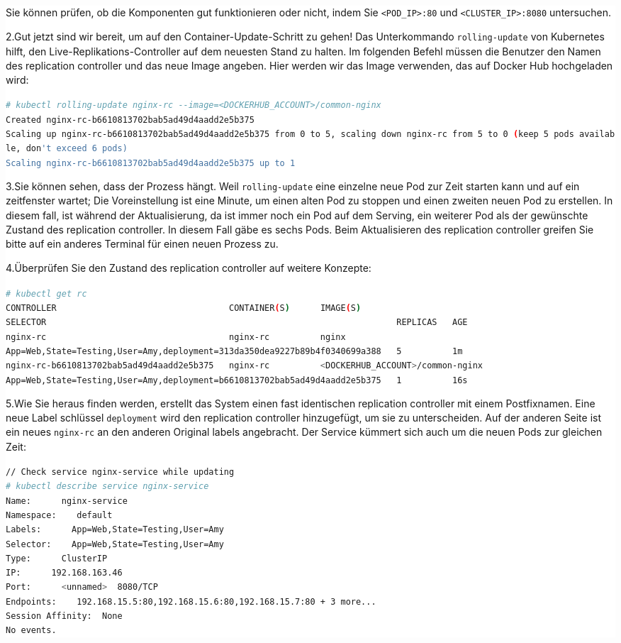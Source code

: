 Sie können prüfen, ob die Komponenten gut funktionieren oder nicht, indem Sie `<POD_IP>:80` und `<CLUSTER_IP>:8080` untersuchen.

2.Gut jetzt sind wir bereit, um auf den Container-Update-Schritt zu gehen! Das Unterkommando `rolling-update` von Kubernetes hilft, den Live-Replikations-Controller auf dem neuesten Stand zu halten. Im folgenden Befehl müssen die Benutzer den Namen des replication controller und das neue Image angeben. Hier werden wir das Image verwenden, das auf Docker Hub hochgeladen wird:

```sh
# kubectl rolling-update nginx-rc --image=<DOCKERHUB_ACCOUNT>/common-nginx
Created nginx-rc-b6610813702bab5ad49d4aadd2e5b375
Scaling up nginx-rc-b6610813702bab5ad49d4aadd2e5b375 from 0 to 5, scaling down nginx-rc from 5 to 0 (keep 5 pods available, don't exceed 6 pods)
Scaling nginx-rc-b6610813702bab5ad49d4aadd2e5b375 up to 1
```

3.Sie können sehen, dass der Prozess hängt. Weil `rolling-update` eine einzelne neue Pod zur Zeit starten kann und auf ein zeitfenster wartet; Die Voreinstellung ist eine Minute, um einen alten Pod zu stoppen und einen zweiten neuen Pod zu erstellen. In diesem fall, ist während der Aktualisierung, da ist immer noch ein Pod auf dem Serving, ein weiterer Pod als der gewünschte Zustand des replication controller. In diesem Fall gäbe es sechs Pods. Beim Aktualisieren des replication controller greifen Sie bitte auf ein anderes Terminal für einen neuen Prozess zu.

4.Überprüfen Sie den Zustand des replication controller auf weitere Konzepte:

```sh
# kubectl get rc
CONTROLLER                                  CONTAINER(S)      IMAGE(S)                                                   SELECTOR                                                                     REPLICAS   AGE
nginx-rc                                    nginx-rc          nginx                                                      App=Web,State=Testing,User=Amy,deployment=313da350dea9227b89b4f0340699a388   5          1m
nginx-rc-b6610813702bab5ad49d4aadd2e5b375   nginx-rc          <DOCKERHUB_ACCOUNT>/common-nginx                                         App=Web,State=Testing,User=Amy,deployment=b6610813702bab5ad49d4aadd2e5b375   1          16s
```

5.Wie Sie heraus finden werden, erstellt das System einen fast identischen replication controller mit einem Postfixnamen. Eine neue Label schlüssel `deployment` wird den replication controller hinzugefügt, um sie zu unterscheiden. Auf der anderen Seite ist ein neues `nginx-rc` an den anderen Original labels angebracht. Der Service kümmert sich auch um die neuen Pods zur gleichen Zeit:

```sh
// Check service nginx-service while updating
# kubectl describe service nginx-service
Name:      nginx-service
Namespace:    default
Labels:      App=Web,State=Testing,User=Amy
Selector:    App=Web,State=Testing,User=Amy
Type:      ClusterIP
IP:      192.168.163.46
Port:      <unnamed>  8080/TCP
Endpoints:    192.168.15.5:80,192.168.15.6:80,192.168.15.7:80 + 3 more...
Session Affinity:  None
No events.
```
